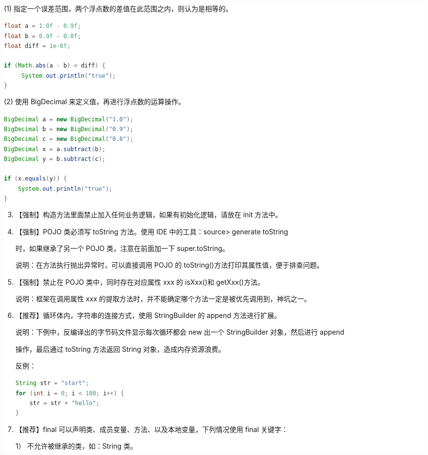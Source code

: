    (1) 指定一个误差范围，两个浮点数的差值在此范围之内，则认为是相等的。

   ```java
   float a = 1.0f - 0.9f;
   float b = 0.9f - 0.8f;
   float diff = 1e-6f;
   
   if (Math.abs(a - b) < diff) {
        System.out.println("true");
   }
   ```

   (2) 使用 BigDecimal 来定义值，再进行浮点数的运算操作。

   ```java
   BigDecimal a = new BigDecimal("1.0");
   BigDecimal b = new BigDecimal("0.9");
   BigDecimal c = new BigDecimal("0.8");
   BigDecimal x = a.subtract(b);
   BigDecimal y = b.subtract(c);
   
   if (x.equals(y)) {
       System.out.println("true");
   }
   
   ```



3. 【强制】构造方法里面禁止加入任何业务逻辑，如果有初始化逻辑，请放在 init 方法中。

4. 【强制】POJO 类必须写 toString 方法。使用 IDE 中的工具：source> generate toString

   时，如果继承了另一个 POJO 类，注意在前面加一下 super.toString。

   说明：在方法执行抛出异常时，可以直接调用 POJO 的 toString()方法打印其属性值，便于排查问题。

5. 【强制】禁止在 POJO 类中，同时存在对应属性 xxx 的 isXxx()和 getXxx()方法。

   说明：框架在调用属性 xxx 的提取方法时，并不能确定哪个方法一定是被优先调用到，神坑之一。

6. 【推荐】循环体内，字符串的连接方式，使用 StringBuilder 的 append 方法进行扩展。

   说明：下例中，反编译出的字节码文件显示每次循环都会 new 出一个 StringBuilder 对象，然后进行 append

   操作，最后通过 toString 方法返回 String 对象，造成内存资源浪费。

   反例：

   ```java
   String str = "start";
   for (int i = 0; i < 100; i++) {
       str = str + "hello"; 
   }
   ```

   

7. 【推荐】final 可以声明类、成员变量、方法、以及本地变量，下列情况使用 final 关键字：

   1） 不允许被继承的类，如：String 类。
